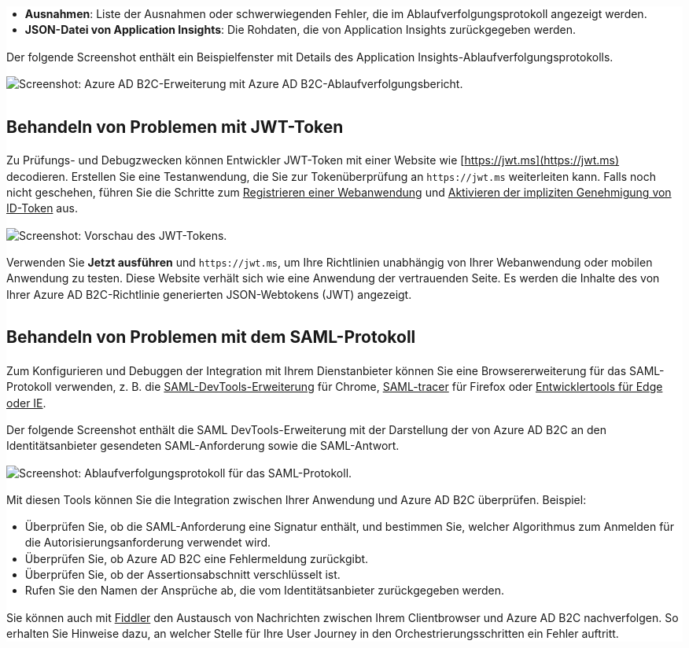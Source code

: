 - **Ausnahmen**: Liste der Ausnahmen oder schwerwiegenden Fehler, die im Ablaufverfolgungsprotokoll angezeigt werden.
- **JSON-Datei von Application Insights**: Die Rohdaten, die von Application Insights zurückgegeben werden.

Der folgende Screenshot enthält ein Beispielfenster mit Details des Application Insights-Ablaufverfolgungsprotokolls.  

![Screenshot: Azure AD B2C-Erweiterung mit Azure AD B2C-Ablaufverfolgungsbericht.](./media/troubleshoot-custom-policies/vscode-extension-application-insights-report.png)

## <a name="troubleshoot-jwt-tokens"></a>Behandeln von Problemen mit JWT-Token

Zu Prüfungs- und Debugzwecken können Entwickler JWT-Token mit einer Website wie [https://jwt.ms](https://jwt.ms) decodieren. Erstellen Sie eine Testanwendung, die Sie zur Tokenüberprüfung an `https://jwt.ms` weiterleiten kann. Falls noch nicht geschehen, führen Sie die Schritte zum [Registrieren einer Webanwendung](tutorial-register-applications.md) und [Aktivieren der impliziten Genehmigung von ID-Token](tutorial-register-applications.md#enable-id-token-implicit-grant) aus. 

![Screenshot: Vorschau des JWT-Tokens.](./media/troubleshoot-custom-policies/jwt-token-preview.png)

Verwenden Sie **Jetzt ausführen** und `https://jwt.ms`, um Ihre Richtlinien unabhängig von Ihrer Webanwendung oder mobilen Anwendung zu testen. Diese Website verhält sich wie eine Anwendung der vertrauenden Seite. Es werden die Inhalte des von Ihrer Azure AD B2C-Richtlinie generierten JSON-Webtokens (JWT) angezeigt.

## <a name="troubleshoot-saml-protocol"></a>Behandeln von Problemen mit dem SAML-Protokoll

Zum Konfigurieren und Debuggen der Integration mit Ihrem Dienstanbieter können Sie eine Browsererweiterung für das SAML-Protokoll verwenden, z. B. die [SAML-DevTools-Erweiterung](https://chrome.google.com/webstore/detail/saml-devtools-extension/jndllhgbinhiiddokbeoeepbppdnhhio) für Chrome, [SAML-tracer](https://addons.mozilla.org/es/firefox/addon/saml-tracer/) für Firefox oder [Entwicklertools für Edge oder IE](https://techcommunity.microsoft.com/t5/microsoft-sharepoint-blog/gathering-a-saml-token-using-edge-or-ie-developer-tools/ba-p/320957).

Der folgende Screenshot enthält die SAML DevTools-Erweiterung mit der Darstellung der von Azure AD B2C an den Identitätsanbieter gesendeten SAML-Anforderung sowie die SAML-Antwort.

![Screenshot: Ablaufverfolgungsprotokoll für das SAML-Protokoll.](./media/troubleshoot-custom-policies/saml-protocol-trace.png)

Mit diesen Tools können Sie die Integration zwischen Ihrer Anwendung und Azure AD B2C überprüfen. Beispiel:

- Überprüfen Sie, ob die SAML-Anforderung eine Signatur enthält, und bestimmen Sie, welcher Algorithmus zum Anmelden für die Autorisierungsanforderung verwendet wird.
- Überprüfen Sie, ob Azure AD B2C eine Fehlermeldung zurückgibt.
- Überprüfen Sie, ob der Assertionsabschnitt verschlüsselt ist.
- Rufen Sie den Namen der Ansprüche ab, die vom Identitätsanbieter zurückgegeben werden.

Sie können auch mit [Fiddler](https://www.telerik.com/fiddler) den Austausch von Nachrichten zwischen Ihrem Clientbrowser und Azure AD B2C nachverfolgen. So erhalten Sie Hinweise dazu, an welcher Stelle für Ihre User Journey in den Orchestrierungsschritten ein Fehler auftritt.
